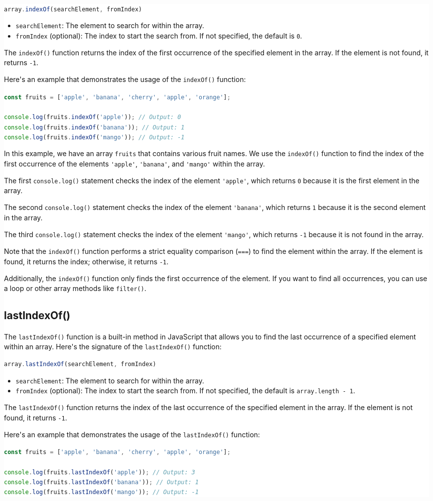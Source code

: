 ```javascript
array.indexOf(searchElement, fromIndex)
```

- `searchElement`: The element to search for within the array.
- `fromIndex` (optional): The index to start the search from. If not specified, the default is `0`.

The `indexOf()` function returns the index of the first occurrence of the specified element in the array. If the element is not found, it returns `-1`.

Here's an example that demonstrates the usage of the `indexOf()` function:

```javascript
const fruits = ['apple', 'banana', 'cherry', 'apple', 'orange'];

console.log(fruits.indexOf('apple')); // Output: 0
console.log(fruits.indexOf('banana')); // Output: 1
console.log(fruits.indexOf('mango')); // Output: -1
```

In this example, we have an array `fruits` that contains various fruit names. We use the `indexOf()` function to find the index of the first occurrence of the elements `'apple'`, `'banana'`, and `'mango'` within the array.

The first `console.log()` statement checks the index of the element `'apple'`, which returns `0` because it is the first element in the array.

The second `console.log()` statement checks the index of the element `'banana'`, which returns `1` because it is the second element in the array.

The third `console.log()` statement checks the index of the element `'mango'`, which returns `-1` because it is not found in the array.

Note that the `indexOf()` function performs a strict equality comparison (`===`) to find the element within the array. If the element is found, it returns the index; otherwise, it returns `-1`.

Additionally, the `indexOf()` function only finds the first occurrence of the element. If you want to find all occurrences, you can use a loop or other array methods like `filter()`.

## lastIndexOf()

The `lastIndexOf()` function is a built-in method in JavaScript that allows you to find the last occurrence of a specified element within an array. Here's the signature of the `lastIndexOf()` function:

```javascript
array.lastIndexOf(searchElement, fromIndex)
```

- `searchElement`: The element to search for within the array.
- `fromIndex` (optional): The index to start the search from. If not specified, the default is `array.length - 1`.

The `lastIndexOf()` function returns the index of the last occurrence of the specified element in the array. If the element is not found, it returns `-1`.

Here's an example that demonstrates the usage of the `lastIndexOf()` function:

```javascript
const fruits = ['apple', 'banana', 'cherry', 'apple', 'orange'];

console.log(fruits.lastIndexOf('apple')); // Output: 3
console.log(fruits.lastIndexOf('banana')); // Output: 1
console.log(fruits.lastIndexOf('mango')); // Output: -1
```

